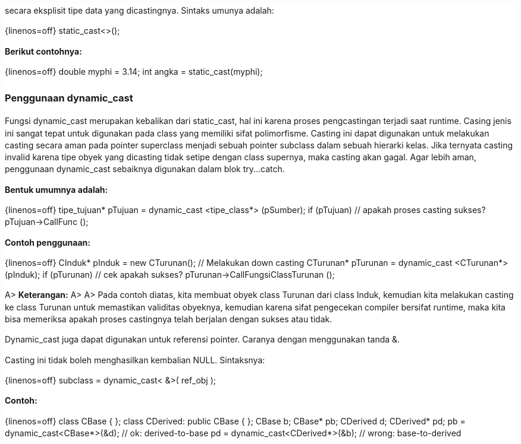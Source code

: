 
secara eksplisit tipe data yang dicastingnya. Sintaks umunya adalah:

{linenos=off}
	static_cast<<type>>(<value>);

**Berikut contohnya:**

{linenos=off}
	double myphi = 3.14;
	int angka = static_cast<int>(myphi);

### Penggunaan dynamic_cast

Fungsi dynamic_cast merupakan kebalikan dari static_cast, hal ini karena proses pengcastingan terjadi saat runtime. Casing jenis ini sangat tepat untuk digunakan pada class yang memiliki sifat polimorfisme. Casting ini dapat digunakan untuk melakukan casting secara aman pada pointer superclass menjadi sebuah pointer subclass dalam sebuah hierarki kelas. Jika ternyata casting invalid karena tipe obyek yang dicasting tidak setipe dengan class supernya, maka casting akan gagal. Agar lebih aman, penggunaan dynamic_cast sebaiknya digunakan dalam blok try...catch.

**Bentuk umumnya adalah:**

{linenos=off}
	tipe_tujuan* pTujuan = dynamic_cast <tipe_class*> (pSumber);
	if (pTujuan) // apakah proses casting sukses?
	pTujuan->CallFunc ();

**Contoh penggunaan:**

{linenos=off}
	CInduk* pInduk = new CTurunan();
	// Melakukan down casting
	CTurunan* pTurunan = dynamic_cast <CTurunan*> (pInduk);
	if (pTurunan) // cek apakah sukses?
	pTurunan->CallFungsiClassTurunan ();

A> **Keterangan:**
A> 
A> Pada contoh diatas, kita membuat obyek class Turunan dari class Induk, kemudian kita melakukan casting ke class Turunan untuk memastikan validitas obyeknya, kemudian karena sifat pengecekan compiler bersifat runtime, maka kita bisa memeriksa apakah proses castingnya telah berjalan dengan sukses atau tidak.

Dynamic_cast juga dapat digunakan untuk referensi pointer. Caranya dengan menggunakan tanda &.

Casting ini tidak boleh menghasilkan kembalian NULL. Sintaksnya:

{linenos=off}
	<type> subclass = dynamic_cast<<type> &>( ref_obj );

**Contoh:**

{linenos=off}
	class CBase { };
	class CDerived: public CBase { };
	CBase b; CBase* pb;
	CDerived d; CDerived* pd;
	pb = dynamic_cast<CBase*>(&d); // ok: derived-to-base
	pd = dynamic_cast<CDerived*>(&b); // wrong: base-to-derived
